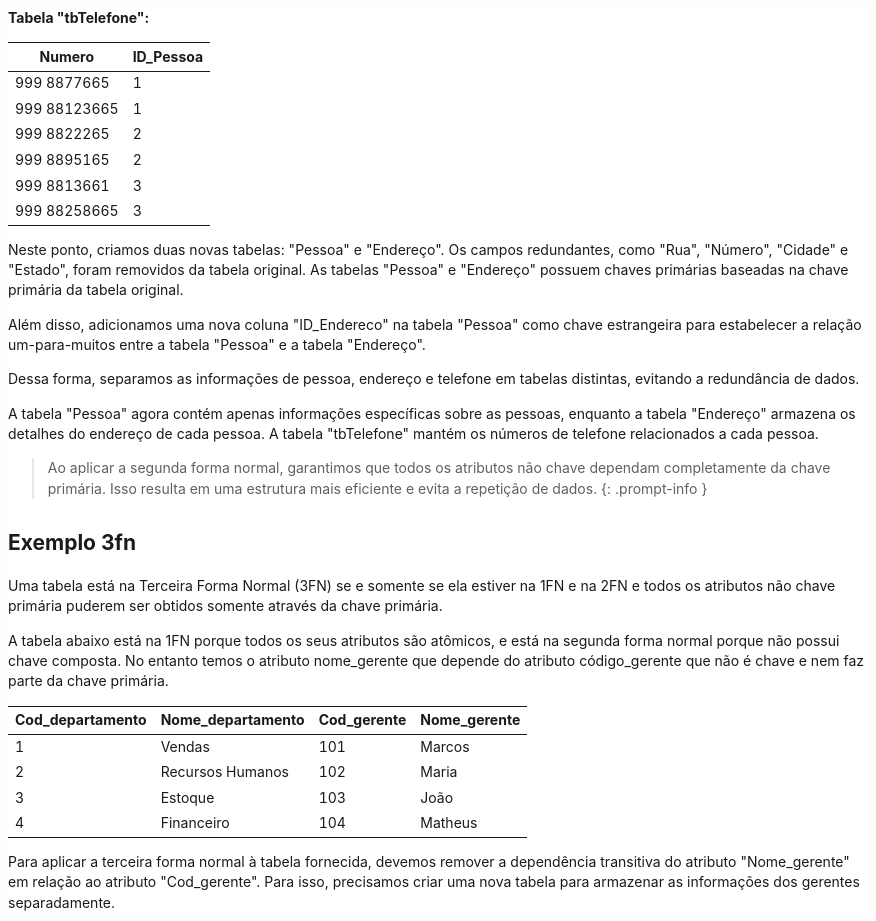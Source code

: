 **Tabela "tbTelefone":**

| Numero       | ID_Pessoa |
| ------------ | --------- |
| 999 8877665  | 1         |
| 999 88123665 | 1         |
| 999 8822265  | 2         |
| 999 8895165  | 2         |
| 999 8813661  | 3         |
| 999 88258665 | 3         |

Neste ponto, criamos duas novas tabelas: "Pessoa" e "Endereço". Os campos redundantes, como "Rua", "Número", "Cidade" e "Estado", foram removidos da tabela original. As tabelas "Pessoa" e "Endereço" possuem chaves primárias baseadas na chave primária da tabela original.

Além disso, adicionamos uma nova coluna "ID_Endereco" na tabela "Pessoa" como chave estrangeira para estabelecer a relação um-para-muitos entre a tabela "Pessoa" e a tabela "Endereço".

Dessa forma, separamos as informações de pessoa, endereço e telefone em tabelas distintas, evitando a redundância de dados.

A tabela "Pessoa" agora contém apenas informações específicas sobre as pessoas, enquanto a tabela "Endereço" armazena os detalhes do endereço de cada pessoa. A tabela "tbTelefone" mantém os números de telefone relacionados a cada pessoa.

> Ao aplicar a segunda forma normal, garantimos que todos os atributos não chave dependam completamente da chave primária. Isso resulta em uma estrutura mais eficiente e evita a repetição de dados.
{: .prompt-info }

## Exemplo 3fn

Uma tabela está na Terceira Forma Normal (3FN) se e somente se ela estiver na 1FN e na 2FN e todos os atributos não chave primária puderem ser obtidos somente através da chave primária.

A tabela abaixo está na 1FN porque todos os seus atributos são atômicos, e está na segunda forma normal porque não possui chave composta. No entanto temos o atributo nome_gerente que depende do atributo código_gerente que não é chave e nem faz parte da chave primária.

| Cod_departamento | Nome_departamento | Cod_gerente | Nome_gerente |
| ---------------- | ----------------- | ----------- | ------------ |
| 1                | Vendas            | 101         | Marcos       |
| 2                | Recursos Humanos  | 102         | Maria        |
| 3                | Estoque           | 103         | João         |
| 4                | Financeiro        | 104         | Matheus      |

Para aplicar a terceira forma normal à tabela fornecida, devemos remover a dependência transitiva do atributo "Nome_gerente" em relação ao atributo "Cod_gerente". Para isso, precisamos criar uma nova tabela para armazenar as informações dos gerentes separadamente.
